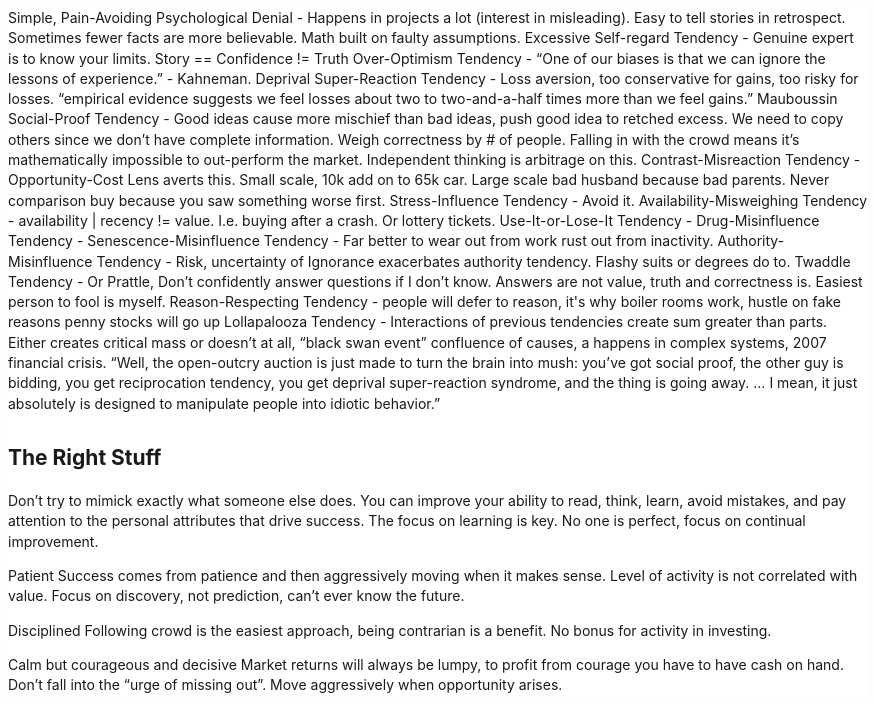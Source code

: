 Simple, Pain-Avoiding Psychological Denial - Happens in projects a lot (interest in misleading). Easy to tell stories in retrospect.  Sometimes fewer facts are more believable. Math built on faulty assumptions.
Excessive Self-regard Tendency - Genuine expert is to know your limits. Story == Confidence != Truth
Over-Optimism Tendency - “One of our biases is that we can ignore the lessons of experience.” - Kahneman. 
Deprival Super-Reaction Tendency - Loss aversion, too conservative for gains, too risky for losses. “empirical evidence suggests we feel losses about two to two-and-a-half times more than we feel gains.” Mauboussin 
Social-Proof Tendency - Good ideas cause more mischief than bad ideas, push good idea to retched excess. We need to copy others since we don’t have complete information. Weigh correctness by # of people. Falling in with the crowd means it’s mathematically impossible to out-perform the market. Independent thinking is arbitrage on this.
Contrast-Misreaction Tendency - Opportunity-Cost Lens averts this. Small scale, 10k add on to 65k car. Large scale bad husband because bad parents. Never comparison buy because you saw something worse first.
Stress-Influence Tendency - Avoid it.
Availability-Misweighing Tendency - availability | recency != value. I.e. buying after a crash. Or lottery tickets.
Use-It-or-Lose-It Tendency - 
Drug-Misinfluence Tendency  - 
Senescence-Misinfluence Tendency - Far better to wear out from work rust out from inactivity.
Authority-Misinfluence Tendency - Risk, uncertainty of Ignorance exacerbates authority tendency. Flashy suits or degrees do to.
Twaddle Tendency - Or Prattle, Don’t confidently answer questions if I don’t know. Answers are not value, truth and correctness is. Easiest person to fool is myself.
Reason-Respecting Tendency - people will defer to reason, it's why boiler rooms work, hustle on fake reasons penny stocks will go up 
Lollapalooza Tendency - Interactions of previous tendencies create sum greater than parts. Either creates critical mass or doesn’t at all, “black swan event” confluence of causes, a happens in complex systems, 2007 financial crisis.  “Well, the open-outcry auction is just made to turn the brain into mush: you’ve got social proof, the other guy is bidding, you get reciprocation tendency, you get deprival super-reaction syndrome, and the thing is going away. … I mean, it just absolutely is designed to manipulate people into idiotic behavior.”

## The Right Stuff
Don’t try to mimick exactly what someone else does.  You can improve your ability to read, think, learn, avoid mistakes, and pay attention to the personal attributes that drive success.  The focus on learning is key.  No one is perfect, focus on continual improvement.

Patient
Success comes from patience and then aggressively moving when it makes sense.
Level of activity is not correlated with value.
Focus on discovery, not prediction, can’t ever know the future.

Disciplined
Following crowd is the easiest approach, being contrarian is a benefit. No bonus for activity in investing. 

Calm but courageous and decisive
Market returns will always be lumpy, to profit from courage you have to have cash on hand. Don’t fall into the “urge of missing out”.  Move aggressively when opportunity arises.

